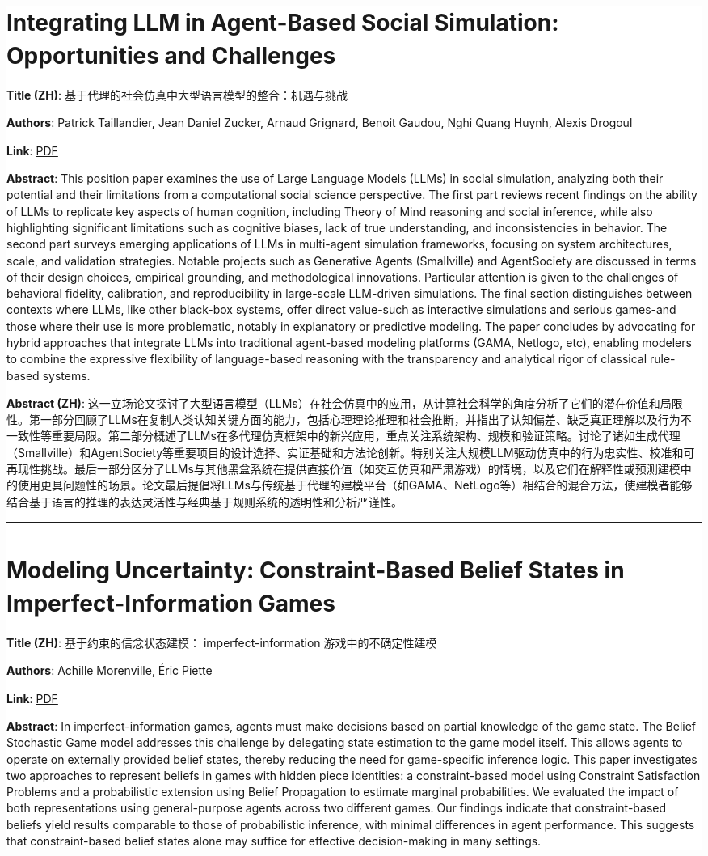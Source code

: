 # Integrating LLM in Agent-Based Social Simulation: Opportunities and Challenges 

**Title (ZH)**: 基于代理的社会仿真中大型语言模型的整合：机遇与挑战 

**Authors**: Patrick Taillandier, Jean Daniel Zucker, Arnaud Grignard, Benoit Gaudou, Nghi Quang Huynh, Alexis Drogoul  

**Link**: [PDF](https://arxiv.org/pdf/2507.19364)  

**Abstract**: This position paper examines the use of Large Language Models (LLMs) in social simulation, analyzing both their potential and their limitations from a computational social science perspective. The first part reviews recent findings on the ability of LLMs to replicate key aspects of human cognition, including Theory of Mind reasoning and social inference, while also highlighting significant limitations such as cognitive biases, lack of true understanding, and inconsistencies in behavior. The second part surveys emerging applications of LLMs in multi-agent simulation frameworks, focusing on system architectures, scale, and validation strategies. Notable projects such as Generative Agents (Smallville) and AgentSociety are discussed in terms of their design choices, empirical grounding, and methodological innovations. Particular attention is given to the challenges of behavioral fidelity, calibration, and reproducibility in large-scale LLM-driven simulations. The final section distinguishes between contexts where LLMs, like other black-box systems, offer direct value-such as interactive simulations and serious games-and those where their use is more problematic, notably in explanatory or predictive modeling. The paper concludes by advocating for hybrid approaches that integrate LLMs into traditional agent-based modeling platforms (GAMA, Netlogo, etc), enabling modelers to combine the expressive flexibility of language-based reasoning with the transparency and analytical rigor of classical rule-based systems. 

**Abstract (ZH)**: 这一立场论文探讨了大型语言模型（LLMs）在社会仿真中的应用，从计算社会科学的角度分析了它们的潜在价值和局限性。第一部分回顾了LLMs在复制人类认知关键方面的能力，包括心理理论推理和社会推断，并指出了认知偏差、缺乏真正理解以及行为不一致性等重要局限。第二部分概述了LLMs在多代理仿真框架中的新兴应用，重点关注系统架构、规模和验证策略。讨论了诸如生成代理（Smallville）和AgentSociety等重要项目的设计选择、实证基础和方法论创新。特别关注大规模LLM驱动仿真中的行为忠实性、校准和可再现性挑战。最后一部分区分了LLMs与其他黑盒系统在提供直接价值（如交互仿真和严肃游戏）的情境，以及它们在解释性或预测建模中的使用更具问题性的场景。论文最后提倡将LLMs与传统基于代理的建模平台（如GAMA、NetLogo等）相结合的混合方法，使建模者能够结合基于语言的推理的表达灵活性与经典基于规则系统的透明性和分析严谨性。 

---
# Modeling Uncertainty: Constraint-Based Belief States in Imperfect-Information Games 

**Title (ZH)**: 基于约束的信念状态建模： imperfect-information 游戏中的不确定性建模 

**Authors**: Achille Morenville, Éric Piette  

**Link**: [PDF](https://arxiv.org/pdf/2507.19263)  

**Abstract**: In imperfect-information games, agents must make decisions based on partial knowledge of the game state. The Belief Stochastic Game model addresses this challenge by delegating state estimation to the game model itself. This allows agents to operate on externally provided belief states, thereby reducing the need for game-specific inference logic. This paper investigates two approaches to represent beliefs in games with hidden piece identities: a constraint-based model using Constraint Satisfaction Problems and a probabilistic extension using Belief Propagation to estimate marginal probabilities. We evaluated the impact of both representations using general-purpose agents across two different games. Our findings indicate that constraint-based beliefs yield results comparable to those of probabilistic inference, with minimal differences in agent performance. This suggests that constraint-based belief states alone may suffice for effective decision-making in many settings. 
